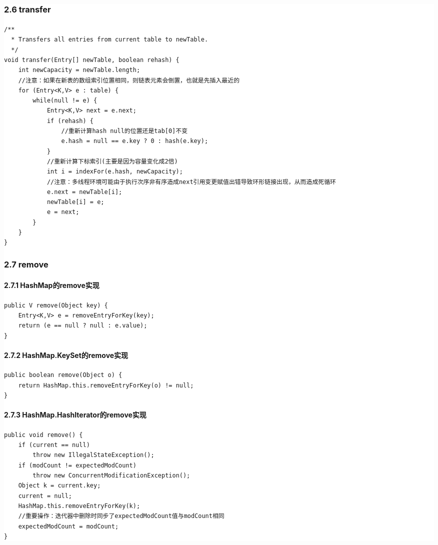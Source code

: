 ### 2.6 transfer  

	/**
	  * Transfers all entries from current table to newTable.
	  */
	void transfer(Entry[] newTable, boolean rehash) {
	    int newCapacity = newTable.length;
	    //注意：如果在新表的数组索引位置相同，则链表元素会倒置，也就是先插入最近的
	    for (Entry<K,V> e : table) {
	        while(null != e) {
	            Entry<K,V> next = e.next;
	            if (rehash) {
	                //重新计算hash null的位置还是tab[0]不变
	                e.hash = null == e.key ? 0 : hash(e.key);
	            }
	            //重新计算下标索引(主要是因为容量变化成2倍)
	            int i = indexFor(e.hash, newCapacity);
	            //注意：多线程环境可能由于执行次序非有序造成next引用变更赋值出错导致环形链接出现，从而造成死循环
	            e.next = newTable[i];
	            newTable[i] = e;
	            e = next;
	        }
	    }
	}  

### 2.7 remove  
#### 2.7.1 HashMap的remove实现  

	public V remove(Object key) {
	    Entry<K,V> e = removeEntryForKey(key);
	    return (e == null ? null : e.value);
	}  

#### 2.7.2 HashMap.KeySet的remove实现  

	public boolean remove(Object o) {
	    return HashMap.this.removeEntryForKey(o) != null;
	}  

#### 2.7.3 HashMap.HashIterator的remove实现  

	public void remove() {
	    if (current == null)
	        throw new IllegalStateException();
	    if (modCount != expectedModCount)
	        throw new ConcurrentModificationException();
	    Object k = current.key;
	    current = null;
	    HashMap.this.removeEntryForKey(k);
	    //重要操作：迭代器中删除时同步了expectedModCount值与modCount相同
	    expectedModCount = modCount;
	}  
